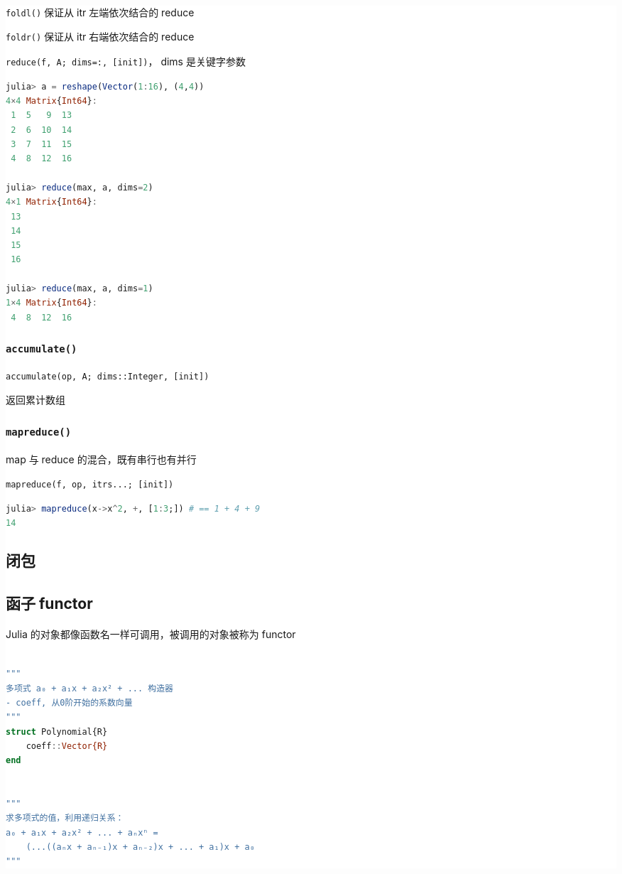 `foldl()` 保证从 itr 左端依次结合的 reduce

`foldr()` 保证从 itr 右端依次结合的 reduce

`reduce(f, A; dims=:, [init])`， dims 是关键字参数

```julia
julia> a = reshape(Vector(1:16), (4,4))
4×4 Matrix{Int64}:
 1  5   9  13
 2  6  10  14
 3  7  11  15
 4  8  12  16

julia> reduce(max, a, dims=2)
4×1 Matrix{Int64}:
 13
 14
 15
 16

julia> reduce(max, a, dims=1)
1×4 Matrix{Int64}:
 4  8  12  16
```



### `accumulate()`

`accumulate(op, A; dims::Integer, [init])`

返回累计数组



### `mapreduce()`

map 与 reduce 的混合，既有串行也有并行

`mapreduce(f, op, itrs...; [init])`

```julia
julia> mapreduce(x->x^2, +, [1:3;]) # == 1 + 4 + 9
14
```

## 闭包

## 函子 functor

Julia 的对象都像函数名一样可调用，被调用的对象被称为 functor

```julia

"""
多项式 a₀ + a₁x + a₂x² + ... 构造器
- coeff, 从0阶开始的系数向量
"""
struct Polynomial{R}
    coeff::Vector{R}
end


"""
求多项式的值，利用递归关系：
a₀ + a₁x + a₂x² + ... + aₙxⁿ = 
    (...((aₙx + aₙ₋₁)x + aₙ₋₂)x + ... + a₁)x + a₀
"""
```